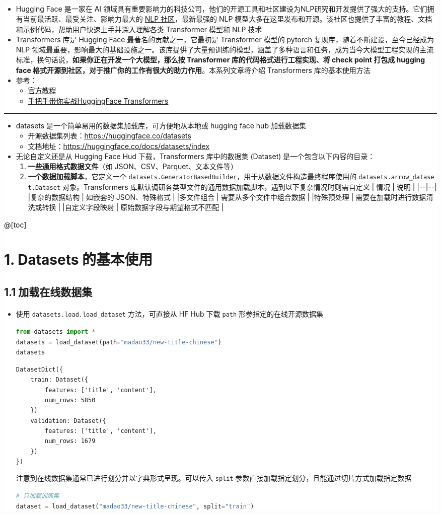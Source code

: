 - Hugging Face 是一家在 AI 领域具有重要影响力的科技公司，他们的开源工具和社区建设为NLP研究和开发提供了强大的支持。它们拥有当前最活跃、最受关注、影响力最大的 [NLP 社区](https://huggingface.co/)，最新最强的 NLP 模型大多在这里发布和开源。该社区也提供了丰富的教程、文档和示例代码，帮助用户快速上手并深入理解各类 Transformer 模型和 NLP 技术
- Transformers 库是 Hugging Face 最著名的贡献之一，它最初是 Transformer 模型的 pytorch 复现库，随着不断建设，至今已经成为 NLP 领域最重要，影响最大的基础设施之一。该库提供了大量预训练的模型，涵盖了多种语言和任务，成为当今大模型工程实现的主流标准，换句话说，**如果你正在开发一个大模型，那么按 Transformer 库的代码格式进行工程实现、将 check point 打包成 hugging face 格式开源到社区，对于推广你的工作有很大的助力作用**。本系列文章将介绍 Transformers 库的基本使用方法
- 参考：
	- [官方教程](https://huggingface.co/docs/transformers/index)
	- [手把手带你实战HuggingFace Transformers](https://www.bilibili.com/video/BV1KM4y1q7Js)
------
- datasets 是一个简单易用的数据集加载库，可方便地从本地或 hugging face hub 加载数据集
  - 开源数据集列表：https://huggingface.co/datasets
  - 文档地址：https://huggingface.co/docs/datasets/index
- 无论自定义还是从 Hugging Face Hud 下载，Transformers 库中的数据集 (Dataset) 是一个包含以下内容的目录：
	1. **一些通用格式数据文件**（如 JSON、CSV、Parquet、文本文件等）
	2. **一个数据加载脚本**，它定义一个 `datasets.GeneratorBasedBuilder`，用于从数据文件构造最终程序使用的 `datasets.arrow_dataset.Dataset` 对象。Transformers 库默认调研各类型文件的通用数据加载脚本，遇到以下复杂情况时则需自定义
		| 情况 | 说明  |
		|--|--|
		|复杂的数据结构 | 如嵌套的 JSON、特殊格式 |
		|多文件组合 | 需要从多个文件中组合数据 |
		|特殊预处理 | 需要在加载时进行数据清洗或转换 |
		|自定义字段映射 | 原始数据字段与期望格式不匹配 |

@[toc]
# 1. Datasets 的基本使用
## 1.1 加载在线数据集
- 使用 `datasets.load.load_dataset` 方法，可直接从 HF Hub 下载 `path` 形参指定的在线开源数据集
	```python
	from datasets import *
	datasets = load_dataset(path="madao33/new-title-chinese")
	datasets
	```
	
	```shell
	DatasetDict({
	    train: Dataset({
	        features: ['title', 'content'],
	        num_rows: 5850
	    })
	    validation: Dataset({
	        features: ['title', 'content'],
	        num_rows: 1679
	    })
	})
	```
	注意到在线数据集通常已进行划分并以字典形式呈现。可以传入 `split` 参数直接加载指定划分，且能通过切片方式加载指定数据
	```python
	# 只加载训练集
	dataset = load_dataset("madao33/new-title-chinese", split="train")
	